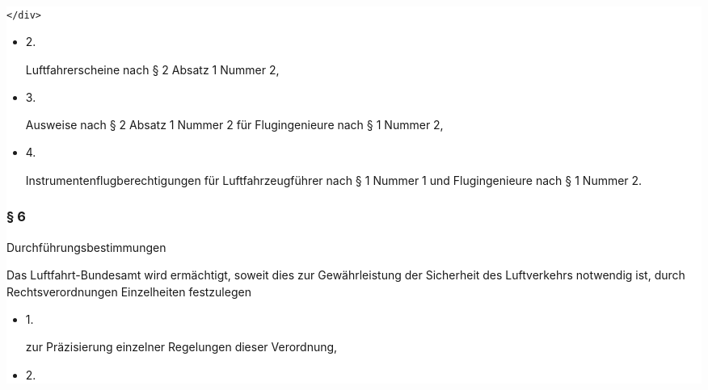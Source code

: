     </div>

  - 2\.
    
    <div style="">
    
    Luftfahrerscheine nach § 2 Absatz 1 Nummer 2,
    
    </div>

  - 3\.
    
    <div style="">
    
    Ausweise nach § 2 Absatz 1 Nummer 2 für Flugingenieure nach § 1
    Nummer 2,
    
    </div>

  - 4\.
    
    <div style="">
    
    Instrumentenflugberechtigungen für Luftfahrzeugführer nach § 1
    Nummer 1 und Flugingenieure nach § 1 Nummer 2.
    
    </div>

</div>

</div>

</div>

</div>

<span id="BJNR000530976BJNE020502301.html"></span>

### § 6  
Durchführungsbestimmungen

<div>

<div class="jnhtml">

<div>

<div class="jurAbsatz">

Das Luftfahrt-Bundesamt wird ermächtigt, soweit dies zur Gewährleistung
der Sicherheit des Luftverkehrs notwendig ist, durch Rechtsverordnungen
Einzelheiten festzulegen

  - 1\.
    
    <div style="">
    
    zur Präzisierung einzelner Regelungen dieser Verordnung,
    
    </div>

  - 2\.
    